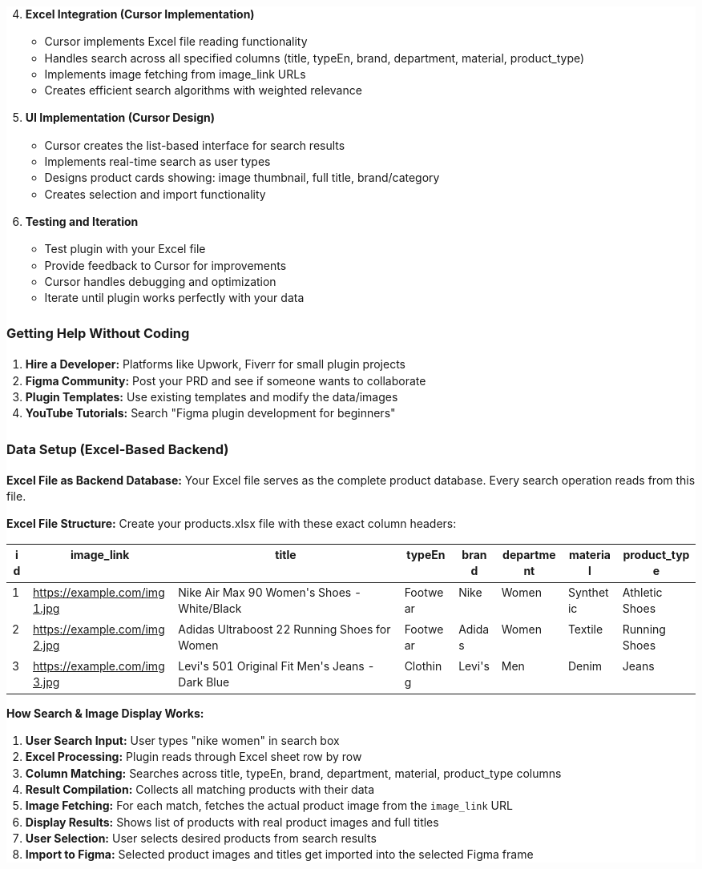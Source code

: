 4. **Excel Integration (Cursor Implementation)**
   - Cursor implements Excel file reading functionality
   - Handles search across all specified columns (title, typeEn, brand, department, material, product_type)
   - Implements image fetching from image_link URLs
   - Creates efficient search algorithms with weighted relevance

5. **UI Implementation (Cursor Design)**
   - Cursor creates the list-based interface for search results
   - Implements real-time search as user types
   - Designs product cards showing: image thumbnail, full title, brand/category
   - Creates selection and import functionality

6. **Testing and Iteration**
   - Test plugin with your Excel file
   - Provide feedback to Cursor for improvements
   - Cursor handles debugging and optimization
   - Iterate until plugin works perfectly with your data

### Getting Help Without Coding

1. **Hire a Developer:** Platforms like Upwork, Fiverr for small plugin projects
2. **Figma Community:** Post your PRD and see if someone wants to collaborate
3. **Plugin Templates:** Use existing templates and modify the data/images
4. **YouTube Tutorials:** Search "Figma plugin development for beginners"

### Data Setup (Excel-Based Backend)

**Excel File as Backend Database:**
Your Excel file serves as the complete product database. Every search operation reads from this file.

**Excel File Structure:**
Create your products.xlsx file with these exact column headers:

| id | image_link | title | typeEn | brand | department | material | product_type |
|----|------------|-------|--------|-------|------------|----------|--------------|
| 1 | https://example.com/img1.jpg | Nike Air Max 90 Women's Shoes - White/Black | Footwear | Nike | Women | Synthetic | Athletic Shoes |
| 2 | https://example.com/img2.jpg | Adidas Ultraboost 22 Running Shoes for Women | Footwear | Adidas | Women | Textile | Running Shoes |
| 3 | https://example.com/img3.jpg | Levi's 501 Original Fit Men's Jeans - Dark Blue | Clothing | Levi's | Men | Denim | Jeans |

**How Search & Image Display Works:**
1. **User Search Input:** User types "nike women" in search box
2. **Excel Processing:** Plugin reads through Excel sheet row by row
3. **Column Matching:** Searches across title, typeEn, brand, department, material, product_type columns
4. **Result Compilation:** Collects all matching products with their data
5. **Image Fetching:** For each match, fetches the actual product image from the `image_link` URL
6. **Display Results:** Shows list of products with real product images and full titles
7. **User Selection:** User selects desired products from search results
8. **Import to Figma:** Selected product images and titles get imported into the selected Figma frame

